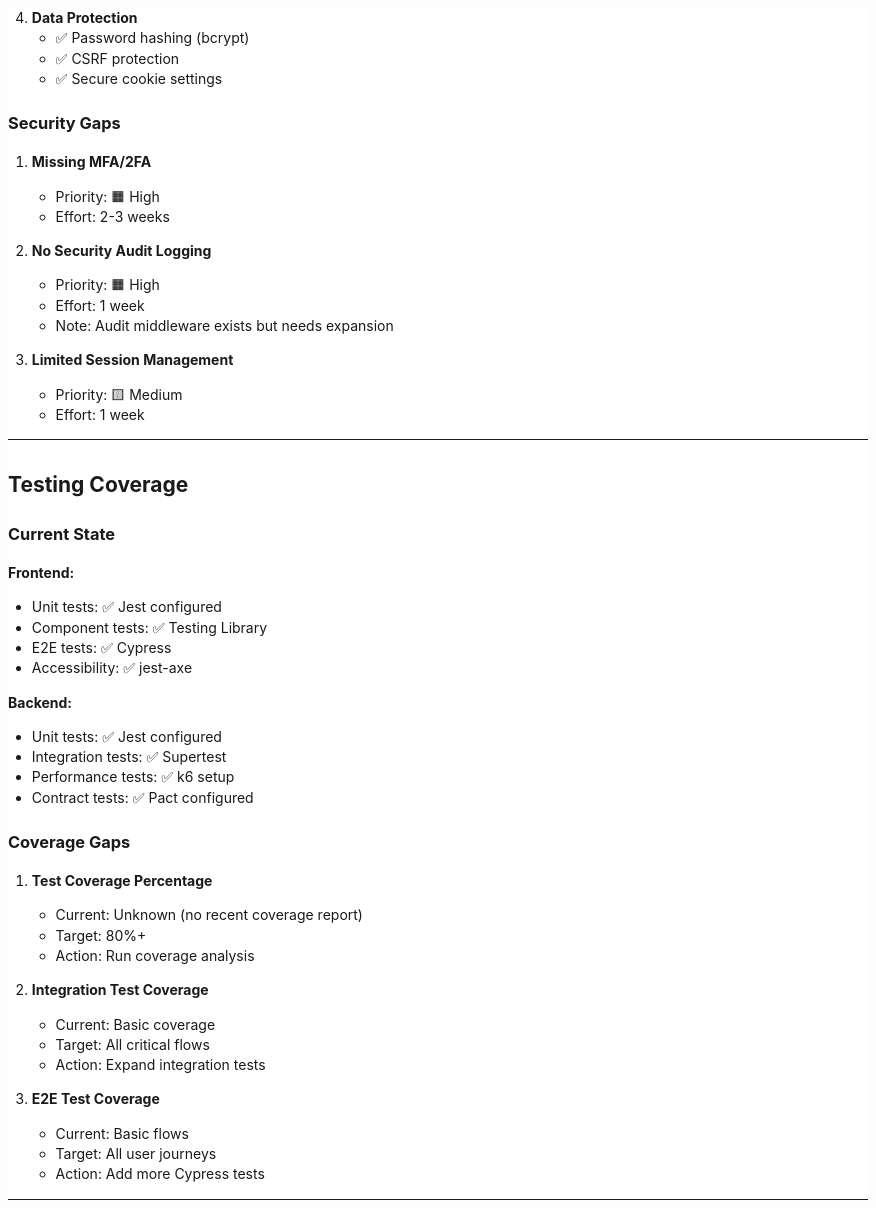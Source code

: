 4. **Data Protection**
   - ✅ Password hashing (bcrypt)
   - ✅ CSRF protection
   - ✅ Secure cookie settings

### Security Gaps

1. **Missing MFA/2FA**
   - Priority: 🟧 High
   - Effort: 2-3 weeks

2. **No Security Audit Logging**
   - Priority: 🟧 High
   - Effort: 1 week
   - Note: Audit middleware exists but needs expansion

3. **Limited Session Management**
   - Priority: 🟨 Medium
   - Effort: 1 week

---

## Testing Coverage

### Current State

**Frontend:**
- Unit tests: ✅ Jest configured
- Component tests: ✅ Testing Library
- E2E tests: ✅ Cypress
- Accessibility: ✅ jest-axe

**Backend:**
- Unit tests: ✅ Jest configured
- Integration tests: ✅ Supertest
- Performance tests: ✅ k6 setup
- Contract tests: ✅ Pact configured

### Coverage Gaps

1. **Test Coverage Percentage**
   - Current: Unknown (no recent coverage report)
   - Target: 80%+
   - Action: Run coverage analysis

2. **Integration Test Coverage**
   - Current: Basic coverage
   - Target: All critical flows
   - Action: Expand integration tests

3. **E2E Test Coverage**
   - Current: Basic flows
   - Target: All user journeys
   - Action: Add more Cypress tests

---